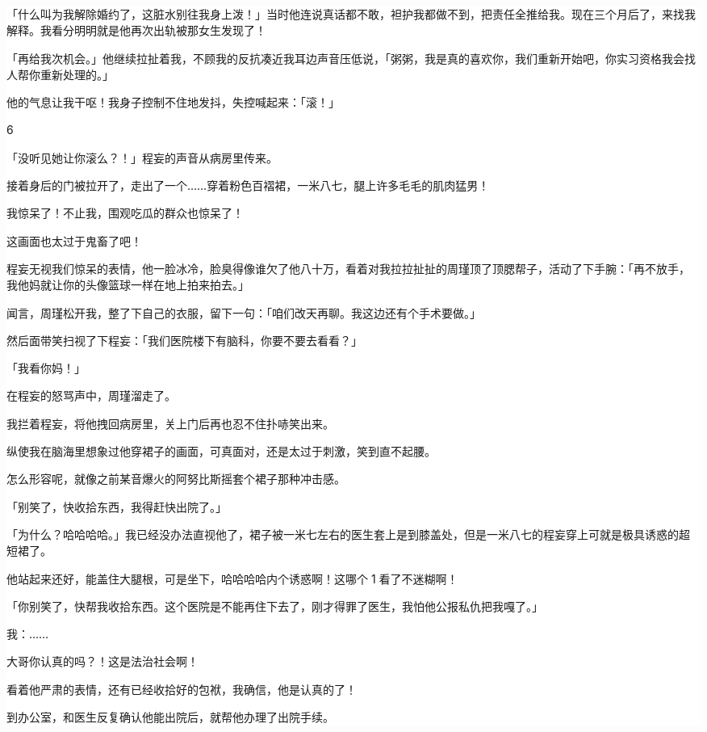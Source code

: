 
「什么叫为我解除婚约了，这脏水别往我身上泼！」当时他连说真话都不敢，袒护我都做不到，把责任全推给我。现在三个月后了，来找我解释。我看分明明就是他再次出轨被那女生发现了！


「再给我次机会。」他继续拉扯着我，不顾我的反抗凑近我耳边声音压低说，「粥粥，我是真的喜欢你，我们重新开始吧，你实习资格我会找人帮你重新处理的。」


他的气息让我干呕！我身子控制不住地发抖，失控喊起来：「滚！」


6


「没听见她让你滚么？！」程妄的声音从病房里传来。


接着身后的门被拉开了，走出了一个……穿着粉色百褶裙，一米八七，腿上许多毛毛的肌肉猛男！


我惊呆了！不止我，围观吃瓜的群众也惊呆了！


这画面也太过于鬼畜了吧！


程妄无视我们惊呆的表情，他一脸冰冷，脸臭得像谁欠了他八十万，看着对我拉拉扯扯的周瑾顶了顶腮帮子，活动了下手腕：「再不放手，我他妈就让你的头像篮球一样在地上拍来拍去。」


闻言，周瑾松开我，整了下自己的衣服，留下一句：「咱们改天再聊。我这边还有个手术要做。」


然后面带笑扫视了下程妄：「我们医院楼下有脑科，你要不要去看看？」



「我看你妈！」


在程妄的怒骂声中，周瑾溜走了。


我拦着程妄，将他拽回病房里，关上门后再也忍不住扑哧笑出来。


纵使我在脑海里想象过他穿裙子的画面，可真面对，还是太过于刺激，笑到直不起腰。


怎么形容呢，就像之前某音爆火的阿努比斯摇套个裙子那种冲击感。


「别笑了，快收拾东西，我得赶快出院了。」


「为什么？哈哈哈哈。」我已经没办法直视他了，裙子被一米七左右的医生套上是到膝盖处，但是一米八七的程妄穿上可就是极具诱惑的超短裙了。


他站起来还好，能盖住大腿根，可是坐下，哈哈哈哈内个诱惑啊！这哪个 1 看了不迷糊啊！


「你别笑了，快帮我收拾东西。这个医院是不能再住下去了，刚才得罪了医生，我怕他公报私仇把我嘎了。」


我：……


大哥你认真的吗？！这是法治社会啊！


看着他严肃的表情，还有已经收拾好的包袱，我确信，他是认真的了！


到办公室，和医生反复确认他能出院后，就帮他办理了出院手续。
